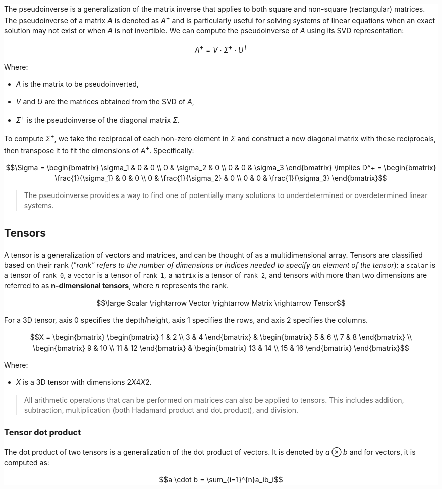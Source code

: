 The pseudoinverse is a generalization of the matrix inverse that applies to both square and non-square (rectangular) matrices. The pseudoinverse of a matrix $A$ is denoted as $A^+$ and is particularly useful for solving systems of linear equations when an exact solution may not exist or when $A$ is not invertible. We can compute the pseudoinverse of $A$ using its SVD representation:


$$A^+ = V \cdot \Sigma^+ \cdot U^T$$

Where:

- $A$ is the matrix to be pseudoinverted,

- $V$ and $U$ are the matrices obtained from the SVD of $A$,

- $\Sigma^+$ is the pseudoinverse of the diagonal matrix $\Sigma$.

To compute $\Sigma^+$, we take the reciprocal of each non-zero element in $\Sigma$ and construct a new diagonal matrix with these reciprocals, then transpose it to fit the dimensions of $A^+$. Specifically:

$$\Sigma = \begin{bmatrix} \sigma_1 & 0 & 0 \\ 0 & \sigma_2 & 0 \\ 0 & 0 & \sigma_3 \end{bmatrix} \implies D^+ = \begin{bmatrix} \frac{1}{\sigma_1} & 0 & 0 \\ 0 & \frac{1}{\sigma_2} & 0 \\ 0 & 0 & \frac{1}{\sigma_3} \end{bmatrix}$$

> The pseudoinverse provides a way to find one of potentially many solutions to underdetermined or overdetermined linear systems.


## Tensors

A tensor is a generalization of vectors and matrices, and can be thought of as a multidimensional array. Tensors are classified based on their rank (_"rank" refers to the number of dimensions or indices needed to specify an element of the tensor_): a `scalar` is a tensor of `rank 0`, a `vector` is a tensor of `rank 1`, a `matrix` is a tensor of `rank 2`, and tensors with more than two dimensions are referred to as **n-dimensional tensors**, where $n$ represents the rank.

$$\large Scalar \rightarrow Vector \rightarrow Matrix \rightarrow Tensor$$

For a 3D tensor, axis 0 specifies the depth/height, axis 1 specifies the rows, and axis 2 specifies the columns.

$$X = \begin{bmatrix} \begin{bmatrix} 1 & 2 \\ 3 & 4 \end{bmatrix} & \begin{bmatrix} 5 & 6 \\ 7 & 8 \end{bmatrix} \\ \begin{bmatrix} 9 & 10 \\ 11 & 12 \end{bmatrix} & \begin{bmatrix} 13 & 14 \\ 15 & 16 \end{bmatrix} \end{bmatrix}$$

Where:

- $X$ is a 3D tensor with dimensions $2 X 4 X 2$.

> All arithmetic operations that can be performed on matrices can also be applied to tensors. This includes addition, subtraction, multiplication (both Hadamard product and dot product), and division. 

### Tensor dot product

The dot product of two tensors is a generalization of the dot product of vectors. It is denoted by $a ⊗ b$ and for vectors, it is computed as: 

$$a \cdot b = \sum_{i=1}^{n}a_ib_i$$
